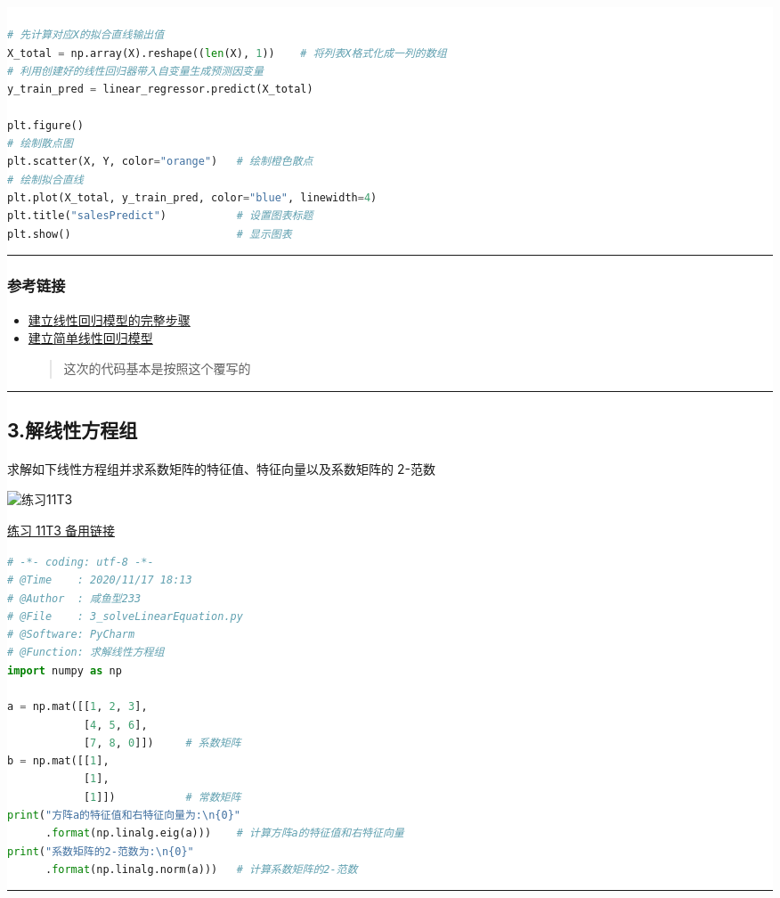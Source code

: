 ```python

# 先计算对应X的拟合直线输出值
X_total = np.array(X).reshape((len(X), 1))    # 将列表X格式化成一列的数组
# 利用创建好的线性回归器带入自变量生成预测因变量
y_train_pred = linear_regressor.predict(X_total)

plt.figure()
# 绘制散点图
plt.scatter(X, Y, color="orange")   # 绘制橙色散点
# 绘制拟合直线
plt.plot(X_total, y_train_pred, color="blue", linewidth=4)
plt.title("salesPredict")           # 设置图表标题
plt.show()                          # 显示图表

```

---

### 参考链接

- [建立线性回归模型的完整步骤](https://blog.csdn.net/weixin_42521211/article/details/105769520)
- [建立简单线性回归模型](https://blog.csdn.net/dieju8330/article/details/82817355)
  > 这次的代码基本是按照这个覆写的

---

## 3.解线性方程组

求解如下线性方程组并求系数矩阵的特征值、特征向量以及系数矩阵的 2-范数

![练习11T3](../../res/img/BigDataMicroMajor/Python/EX11T3.png)

[练习 11T3 备用链接](https://codimd.s3.shivering-isles.com/demo/uploads/upload_c1949335c6907b124a7692c1f4978001.png)

```python
# -*- coding: utf-8 -*-
# @Time    : 2020/11/17 18:13
# @Author  : 咸鱼型233
# @File    : 3_solveLinearEquation.py
# @Software: PyCharm
# @Function: 求解线性方程组
import numpy as np

a = np.mat([[1, 2, 3],
            [4, 5, 6],
            [7, 8, 0]])     # 系数矩阵
b = np.mat([[1],
            [1],
            [1]])           # 常数矩阵
print("方阵a的特征值和右特征向量为:\n{0}"
      .format(np.linalg.eig(a)))    # 计算方阵a的特征值和右特征向量
print("系数矩阵的2-范数为:\n{0}"
      .format(np.linalg.norm(a)))   # 计算系数矩阵的2-范数

```

---